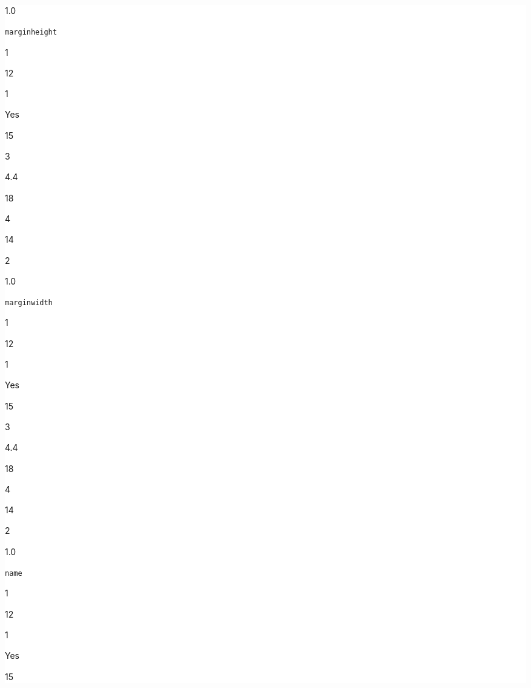 1.0

`marginheight`

1

12

1

Yes

15

3

4.4

18

4

14

2

1.0

`marginwidth`

1

12

1

Yes

15

3

4.4

18

4

14

2

1.0

`name`

1

12

1

Yes

15
